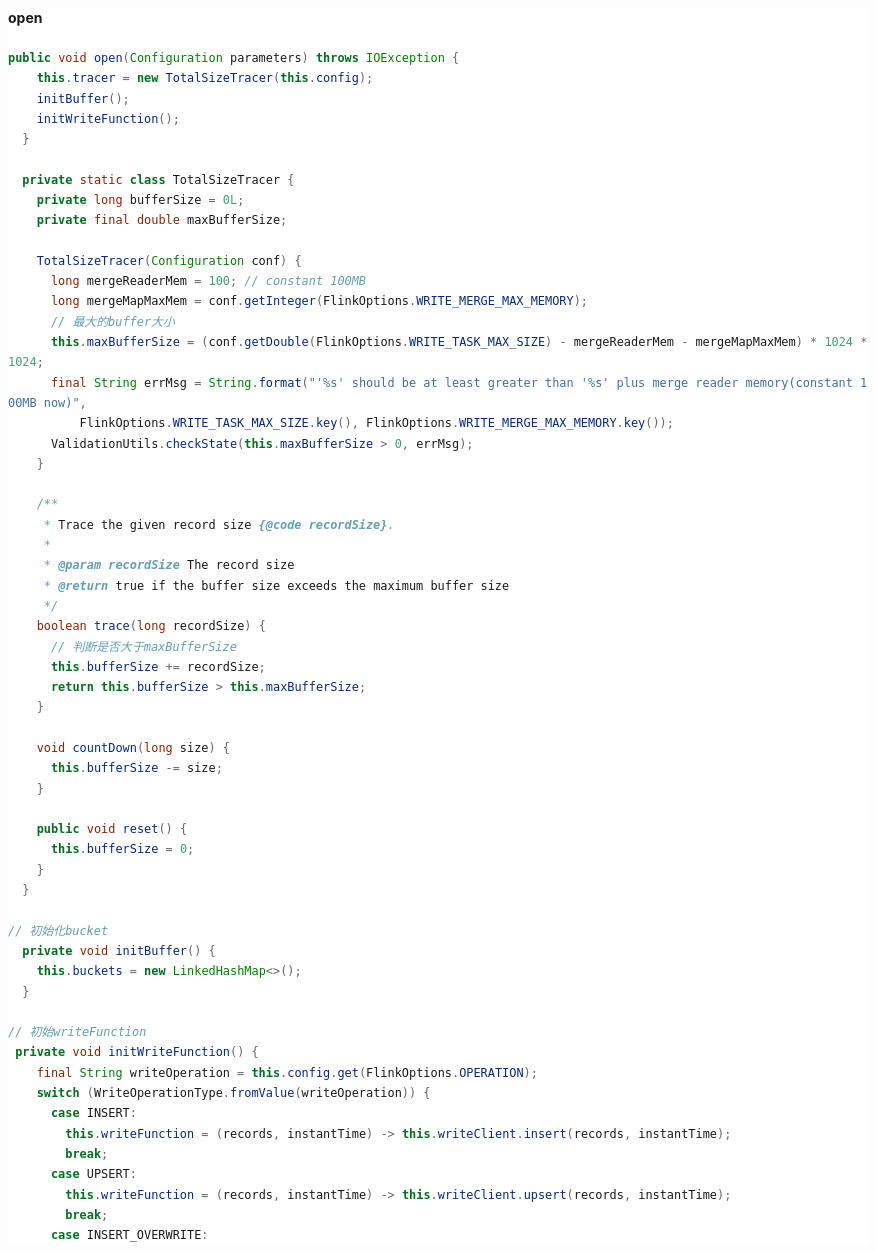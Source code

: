 #### open

```java
public void open(Configuration parameters) throws IOException {
    this.tracer = new TotalSizeTracer(this.config);
    initBuffer();
    initWriteFunction();
  }
  
  private static class TotalSizeTracer {
    private long bufferSize = 0L;
    private final double maxBufferSize;

    TotalSizeTracer(Configuration conf) {
      long mergeReaderMem = 100; // constant 100MB
      long mergeMapMaxMem = conf.getInteger(FlinkOptions.WRITE_MERGE_MAX_MEMORY);
      // 最大的buffer大小
      this.maxBufferSize = (conf.getDouble(FlinkOptions.WRITE_TASK_MAX_SIZE) - mergeReaderMem - mergeMapMaxMem) * 1024 * 1024;
      final String errMsg = String.format("'%s' should be at least greater than '%s' plus merge reader memory(constant 100MB now)",
          FlinkOptions.WRITE_TASK_MAX_SIZE.key(), FlinkOptions.WRITE_MERGE_MAX_MEMORY.key());
      ValidationUtils.checkState(this.maxBufferSize > 0, errMsg);
    }

    /**
     * Trace the given record size {@code recordSize}.
     *
     * @param recordSize The record size
     * @return true if the buffer size exceeds the maximum buffer size
     */
    boolean trace(long recordSize) {
      // 判断是否大于maxBufferSize
      this.bufferSize += recordSize;
      return this.bufferSize > this.maxBufferSize;
    }

    void countDown(long size) {
      this.bufferSize -= size;
    }

    public void reset() {
      this.bufferSize = 0;
    }
  }

// 初始化bucket
  private void initBuffer() {
    this.buckets = new LinkedHashMap<>();
  }

// 初始writeFunction
 private void initWriteFunction() {
    final String writeOperation = this.config.get(FlinkOptions.OPERATION);
    switch (WriteOperationType.fromValue(writeOperation)) {
      case INSERT:
        this.writeFunction = (records, instantTime) -> this.writeClient.insert(records, instantTime);
        break;
      case UPSERT:
        this.writeFunction = (records, instantTime) -> this.writeClient.upsert(records, instantTime);
        break;
      case INSERT_OVERWRITE:
```